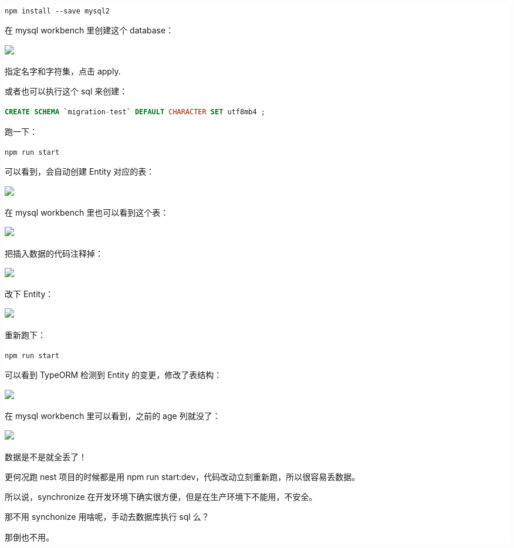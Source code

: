 ```shell
npm install --save mysql2
```
在 mysql workbench 里创建这个 database：

![](https://p6-juejin.byteimg.com/tos-cn-i-k3u1fbpfcp/f5907f0ad5f04a89826213687a3c5693~tplv-k3u1fbpfcp-jj-mark:0:0:0:0:q75.image#?w=1534&h=1136&s=274049&e=png&b=e7e5e5)

指定名字和字符集，点击 apply.

或者也可以执行这个 sql 来创建：

```sql
CREATE SCHEMA `migration-test` DEFAULT CHARACTER SET utf8mb4 ;
```
跑一下：

```
npm run start
```

可以看到，会自动创建 Entity 对应的表：

![](https://p1-juejin.byteimg.com/tos-cn-i-k3u1fbpfcp/afe862ae970649efb7b968a72b15e006~tplv-k3u1fbpfcp-jj-mark:0:0:0:0:q75.image#?w=1314&h=884&s=206847&e=png&b=181818)

在 mysql workbench 里也可以看到这个表：

![](https://p3-juejin.byteimg.com/tos-cn-i-k3u1fbpfcp/c7a0540ead1a40bdabcfeab85f0e23e6~tplv-k3u1fbpfcp-jj-mark:0:0:0:0:q75.image#?w=1158&h=662&s=229379&e=png&b=f0eceb)

把插入数据的代码注释掉：

![](https://p3-juejin.byteimg.com/tos-cn-i-k3u1fbpfcp/67cf55eccb264f0c9cca726db3b8678c~tplv-k3u1fbpfcp-jj-mark:0:0:0:0:q75.image#?w=1242&h=814&s=170883&e=png&b=1f1f1f)

改下 Entity：

![](https://p9-juejin.byteimg.com/tos-cn-i-k3u1fbpfcp/00d955f21b824acd907ecae731d4d210~tplv-k3u1fbpfcp-jj-mark:0:0:0:0:q75.image#?w=824&h=714&s=83490&e=png&b=1f1f1f)

重新跑下：

```
npm run start
```
可以看到 TypeORM 检测到 Entity 的变更，修改了表结构：

![](https://p9-juejin.byteimg.com/tos-cn-i-k3u1fbpfcp/ff7b09363e5a4945bd0f64bf39897d8e~tplv-k3u1fbpfcp-jj-mark:0:0:0:0:q75.image#?w=856&h=710&s=92513&e=png&b=181818)

在 mysql workbench 里可以看到，之前的 age 列就没了：

![](https://p9-juejin.byteimg.com/tos-cn-i-k3u1fbpfcp/16cf5ea62185424881f61cc7706c60d9~tplv-k3u1fbpfcp-jj-mark:0:0:0:0:q75.image#?w=1048&h=564&s=187440&e=png&b=efecea)

数据是不是就全丢了！

更何况跑 nest 项目的时候都是用 npm run start:dev，代码改动立刻重新跑，所以很容易丢数据。

所以说，synchronize 在开发环境下确实很方便，但是在生产环境下不能用，不安全。

那不用 synchonize 用啥呢，手动去数据库执行 sql 么？

那倒也不用。
